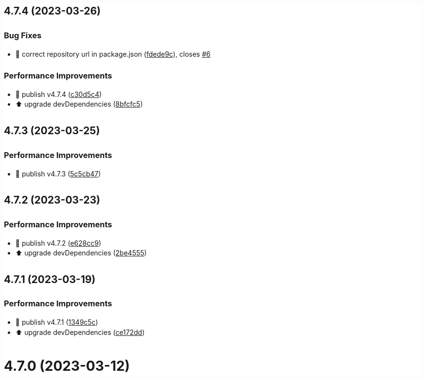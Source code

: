## 4.7.4 (2023-03-26)

### Bug Fixes

- 📝 correct repository url in package.json
  ([fdede9c](https://github.com/guanghechen/node-scaffolds/commit/fdede9cefe8f4910679e6e7d7ffc45fbb4f1e088)),
  closes [#6](https://github.com/guanghechen/node-scaffolds/issues/6)

### Performance Improvements

- 🔖 publish v4.7.4
  ([c30d5c4](https://github.com/guanghechen/node-scaffolds/commit/c30d5c42d2b5671118ab0261390e17ae45d279c6))
- ⬆️ upgrade devDependencies
  ([8bfcfc5](https://github.com/guanghechen/node-scaffolds/commit/8bfcfc5931cb388a7e93c17b417507f0ce964bb5))

## 4.7.3 (2023-03-25)

### Performance Improvements

- 🔖 publish v4.7.3
  ([5c5cb47](https://github.com/guanghechen/node-scaffolds/commit/5c5cb4750d7d4e455e0b39565c0a304f736a3251))

## 4.7.2 (2023-03-23)

### Performance Improvements

- 🔖 publish v4.7.2
  ([e628cc9](https://github.com/guanghechen/node-scaffolds/commit/e628cc99eb2dcd8665bbac124ec587824382c698))
- ⬆️ upgrade devDependencies
  ([2be4555](https://github.com/guanghechen/node-scaffolds/commit/2be4555e58cc40bd290faa66f160751be3e22bee))

## 4.7.1 (2023-03-19)

### Performance Improvements

- 🔖 publish v4.7.1
  ([1349c5c](https://github.com/guanghechen/node-scaffolds/commit/1349c5cf88890817b259b579449884bafb598d86))
- ⬆️ upgrade devDependencies
  ([ce172dd](https://github.com/guanghechen/node-scaffolds/commit/ce172ddfc3899902475fa14795e70f261ed35b37))

# 4.7.0 (2023-03-12)
